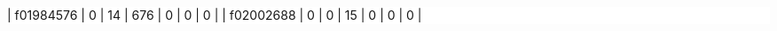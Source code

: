| f01984576 | 0       | 14                             | 676                    | 0                         | 0                 | 0                   |
| f02002688 | 0       | 0                              | 15                     | 0                         | 0                 | 0                   |
